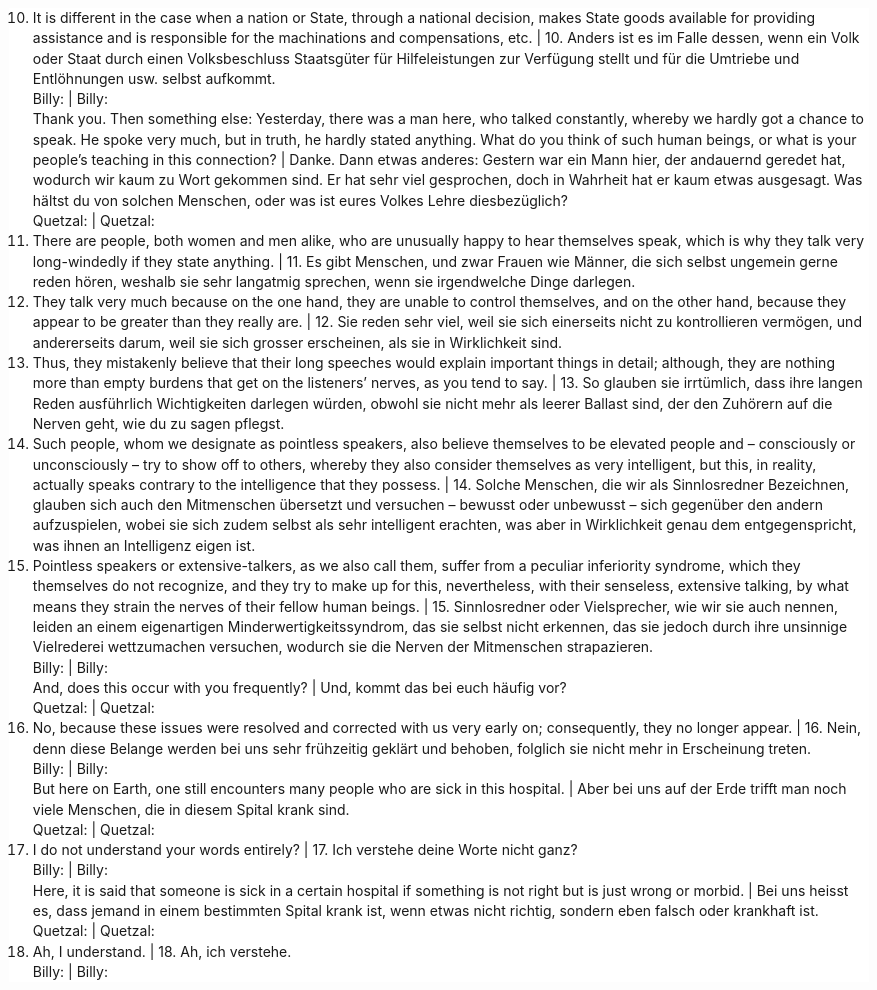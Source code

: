 10. It is different in the case when a nation or State, through a national decision, makes State goods available for providing assistance and is responsible for the machinations and compensations, etc.  | 10. Anders ist es im Falle dessen, wenn ein Volk oder Staat durch einen Volksbeschluss Staatsgüter für Hilfeleistungen zur Verfügung stellt und für die Umtriebe und Entlöhnungen usw. selbst aufkommt.   
Billy:  | Billy:   
Thank you. Then something else: Yesterday, there was a man here, who talked constantly, whereby we hardly got a chance to speak. He spoke very much, but in truth, he hardly stated anything. What do you think of such human beings, or what is your people’s teaching in this connection?  | Danke. Dann etwas anderes: Gestern war ein Mann hier, der andauernd geredet hat, wodurch wir kaum zu Wort gekommen sind. Er hat sehr viel gesprochen, doch in Wahrheit hat er kaum etwas ausgesagt. Was hältst du von solchen Menschen, oder was ist eures Volkes Lehre diesbezüglich?   
Quetzal:  | Quetzal:   
11. There are people, both women and men alike, who are unusually happy to hear themselves speak, which is why they talk very long-windedly if they state anything.  | 11. Es gibt Menschen, und zwar Frauen wie Männer, die sich selbst ungemein gerne reden hören, weshalb sie sehr langatmig sprechen, wenn sie irgendwelche Dinge darlegen.   
12. They talk very much because on the one hand, they are unable to control themselves, and on the other hand, because they appear to be greater than they really are.  | 12. Sie reden sehr viel, weil sie sich einerseits nicht zu kontrollieren vermögen, und andererseits darum, weil sie sich grosser erscheinen, als sie in Wirklichkeit sind.   
13. Thus, they mistakenly believe that their long speeches would explain important things in detail; although, they are nothing more than empty burdens that get on the listeners’ nerves, as you tend to say.  | 13. So glauben sie irrtümlich, dass ihre langen Reden ausführlich Wichtigkeiten darlegen würden, obwohl sie nicht mehr als leerer Ballast sind, der den Zuhörern auf die Nerven geht, wie du zu sagen pflegst.   
14. Such people, whom we designate as pointless speakers, also believe themselves to be elevated people and – consciously or unconsciously – try to show off to others, whereby they also consider themselves as very intelligent, but this, in reality, actually speaks contrary to the intelligence that they possess.  | 14. Solche Menschen, die wir als Sinnlosredner Bezeichnen, glauben sich auch den Mitmenschen übersetzt und versuchen – bewusst oder unbewusst – sich gegenüber den andern aufzuspielen, wobei sie sich zudem selbst als sehr intelligent erachten, was aber in Wirklichkeit genau dem entgegenspricht, was ihnen an Intelligenz eigen ist.   
15. Pointless speakers or extensive-talkers, as we also call them, suffer from a peculiar inferiority syndrome, which they themselves do not recognize, and they try to make up for this, nevertheless, with their senseless, extensive talking, by what means they strain the nerves of their fellow human beings.  | 15. Sinnlosredner oder Vielsprecher, wie wir sie auch nennen, leiden an einem eigenartigen Minderwertigkeitssyndrom, das sie selbst nicht erkennen, das sie jedoch durch ihre unsinnige Vielrederei wettzumachen versuchen, wodurch sie die Nerven der Mitmenschen strapazieren.   
Billy:  | Billy:   
And, does this occur with you frequently?  | Und, kommt das bei euch häufig vor?   
Quetzal:  | Quetzal:   
16. No, because these issues were resolved and corrected with us very early on; consequently, they no longer appear.  | 16. Nein, denn diese Belange werden bei uns sehr frühzeitig geklärt und behoben, folglich sie nicht mehr in Erscheinung treten.   
Billy:  | Billy:   
But here on Earth, one still encounters many people who are sick in this hospital.  | Aber bei uns auf der Erde trifft man noch viele Menschen, die in diesem Spital krank sind.   
Quetzal:  | Quetzal:   
17. I do not understand your words entirely?  | 17. Ich verstehe deine Worte nicht ganz?   
Billy:  | Billy:   
Here, it is said that someone is sick in a certain hospital if something is not right but is just wrong or morbid.  | Bei uns heisst es, dass jemand in einem bestimmten Spital krank ist, wenn etwas nicht richtig, sondern eben falsch oder krankhaft ist.   
Quetzal:  | Quetzal:   
18. Ah, I understand.  | 18. Ah, ich verstehe.   
Billy:  | Billy:   